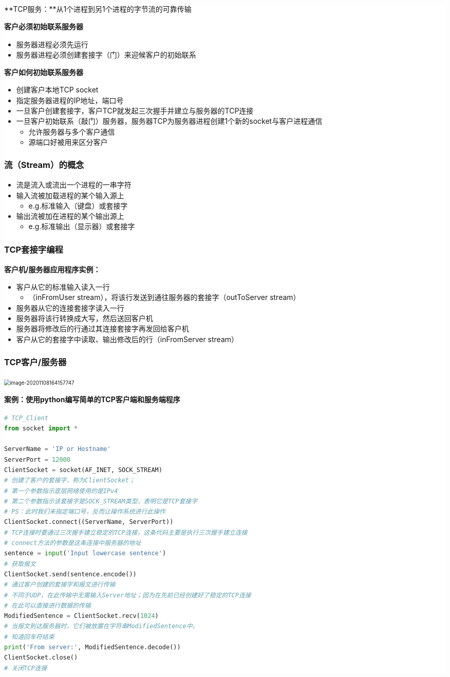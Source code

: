 **TCP服务：**从1个进程到另1个进程的字节流的可靠传输

**客户必须初始联系服务器**

- 服务器进程必须先运行
- 服务器进程必须创建套接字（门）来迎候客户的初始联系

**客户如何初始联系服务器**

- 创建客户本地TCP socket
- 指定服务器进程的IP地址，端口号
- 一旦客户创建套接字，客户TCP就发起三次握手并建立与服务器的TCP连接
- 一旦客户初始联系（敲门）服务器，服务器TCP为服务器进程创建1个新的socket与客户进程通信
  - 允许服务器与多个客户通信
  - 源端口好被用来区分客户

### 流（Stream）的概念

- 流是流入或流出一个进程的一串字符
- 输入流被加载进程的某个输入源上
  - e.g.标准输入（键盘）或套接字
- 输出流被加在进程的某个输出源上
  - e.g.标准输出（显示器）或套接字

### TCP套接字编程

**客户机/服务器应用程序实例：**

- 客户从它的标准输入读入一行
  - （inFromUser stream），将该行发送到通往服务器的套接字（outToServer stream）
- 服务器从它的连接套接字读入一行
- 服务器将该行转换成大写，然后送回客户机
- 服务器将修改后的行通过其连接套接字再发回给客户机
- 客户从它的套接字中读取、输出修改后的行（inFromServer stream）

### TCP客户/服务器

<img src="/Users/sin90wei1/Library/Application Support/typora-user-images/image-20201108164157747.png" alt="image-20201108164157747" style="zoom:70%;" />

**案例：使用python编写简单的TCP客户端和服务端程序**

```python
# TCP_Client
from socket import *

ServerName = 'IP or Hostname'
ServerPort = 12000
ClientSocket = socket(AF_INET, SOCK_STREAM)
# 创建了客户的套接字，称为ClientSocket；
# 第一个参数指示底层网络使用的是IPv4
# 第二个参数指示该套接字是SOCK_STREAM类型，表明它是TCP套接字
# PS：此时我们未指定端口号，反而让操作系统进行此操作
ClientSocket.connect((ServerName, ServerPort))
# TCP连接时要通过三次握手建立稳定的TCP连接，这条代码主要是执行三次握手建立连接
# connect方法的参数是这条连接中服务器的地址
sentence = input('Input lowercase sentence')
# 获取报文
ClientSocket.send(sentence.encode())
# 通过客户创建的套接字和报文进行传输
# 不同于UDP，在此传输中无需输入Server地址；因为在先前已经创建好了稳定的TCP连接
# 在此可以直接进行数据的传输
ModifiedSentence = ClientSocket.recv(1024)
# 当报文到达服务器时，它们被放置在字符串ModifiedSentence中。
# 知道回车符结束
print('From server:', ModifiedSentence.decode())
ClientSocket.close()
# 关闭TCP连接
```